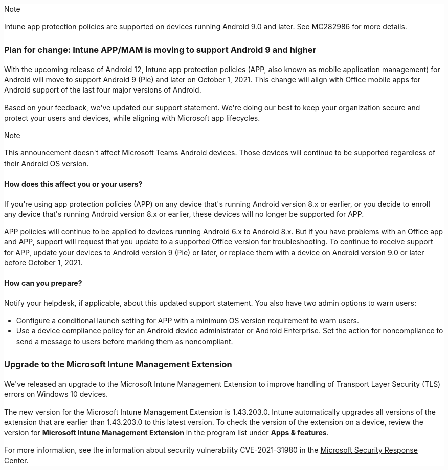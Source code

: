 > [!NOTE]
> Intune app protection policies are supported on devices running Android 9.0 and later. See MC282986 for more details.  

### Plan for change: Intune APP/MAM is moving to support Android 9 and higher

With the upcoming release of Android 12, Intune app protection policies (APP, also known as mobile application management) for Android will move to support Android 9 (Pie) and later on October 1, 2021. This change will align with Office mobile apps for Android support of the last four major versions of Android. 

Based on your feedback, we've updated our support statement. We're doing our best to keep your organization secure and protect your users and devices, while aligning with Microsoft app lifecycles.

> [!NOTE]
> This announcement doesn't affect [Microsoft Teams Android devices](https://www.microsoft.com/microsoft-teams/across-devices/devices?rtc=2). Those devices will continue to be supported regardless of their Android OS version.

#### How does this affect you or your users?

If you're using app protection policies (APP) on any device that's running Android version 8.x or earlier, or you decide to enroll any device that's running Android version 8.x or earlier, these devices will no longer be supported for APP. 

APP policies will continue to be applied to devices running Android 6.x to Android 8.x. But if you have problems with an Office app and APP, support will request that you update to a supported Office version for troubleshooting. To continue to receive support for APP, update your devices to Android version 9 (Pie) or later, or replace them with a device on Android version 9.0 or later before October 1, 2021.

#### How can you prepare?

Notify your helpdesk, if applicable, about this updated support statement. You also have two admin options to warn users:

- Configure a [conditional launch setting for APP](../apps/app-protection-policy-settings-android.md#conditional-launch) with a minimum OS version requirement to warn users.
- Use a device compliance policy for an [Android device administrator](../protect/compliance-policy-create-android.md) or [Android Enterprise](../protect/compliance-policy-create-android-for-work.md). Set the [action for noncompliance](../protect/actions-for-noncompliance.md) to send a message to users before marking them as noncompliant.

### Upgrade to the Microsoft Intune Management Extension

We've released an upgrade to the Microsoft Intune Management Extension to improve handling of Transport Layer Security (TLS) errors on Windows 10 devices.

The new version for the Microsoft Intune Management Extension is 1.43.203.0. Intune automatically upgrades all versions of the extension that are earlier than 1.43.203.0 to this latest version. To check the version of the extension on a device, review the version for **Microsoft Intune Management Extension** in the program list under **Apps & features**.

For more information, see the information about security vulnerability CVE-2021-31980 in the [Microsoft Security Response Center](https://msrc.microsoft.com/update-guide/vulnerability/CVE-2021-31980).
